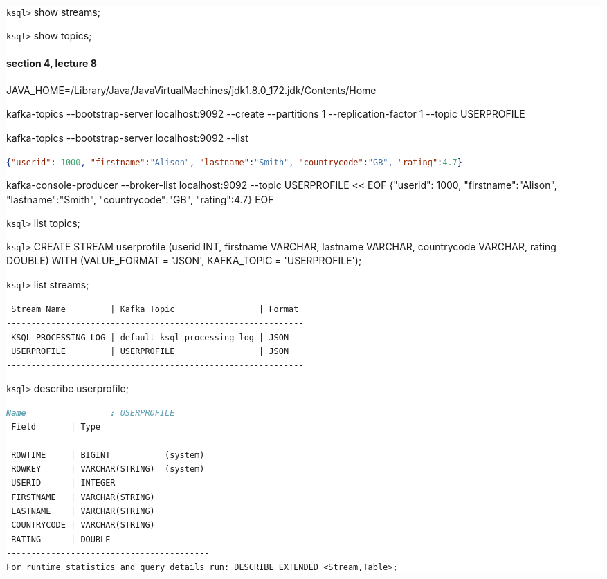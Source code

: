 `ksql>`
show streams;

`ksql>`
show topics;


#### section 4, lecture 8

JAVA_HOME=/Library/Java/JavaVirtualMachines/jdk1.8.0_172.jdk/Contents/Home

kafka-topics --bootstrap-server localhost:9092 --create --partitions 1 --replication-factor 1 --topic USERPROFILE

kafka-topics --bootstrap-server localhost:9092 --list


```json
{"userid": 1000, "firstname":"Alison", "lastname":"Smith", "countrycode":"GB", "rating":4.7}
```

kafka-console-producer --broker-list localhost:9092 --topic USERPROFILE << EOF
{"userid": 1000, "firstname":"Alison", "lastname":"Smith", "countrycode":"GB", "rating":4.7}
EOF


`ksql>`
list topics;

`ksql>`
CREATE STREAM userprofile (userid INT, firstname VARCHAR, lastname VARCHAR, countrycode VARCHAR, rating DOUBLE)
    WITH (VALUE_FORMAT = 'JSON', KAFKA_TOPIC = 'USERPROFILE');


`ksql>`
list streams;

```markdown
 Stream Name         | Kafka Topic                 | Format 
------------------------------------------------------------
 KSQL_PROCESSING_LOG | default_ksql_processing_log | JSON   
 USERPROFILE         | USERPROFILE                 | JSON   
------------------------------------------------------------
```

`ksql>`
describe userprofile;

```markdown
Name                 : USERPROFILE
 Field       | Type                      
-----------------------------------------
 ROWTIME     | BIGINT           (system) 
 ROWKEY      | VARCHAR(STRING)  (system) 
 USERID      | INTEGER                   
 FIRSTNAME   | VARCHAR(STRING)           
 LASTNAME    | VARCHAR(STRING)           
 COUNTRYCODE | VARCHAR(STRING)           
 RATING      | DOUBLE                    
-----------------------------------------
For runtime statistics and query details run: DESCRIBE EXTENDED <Stream,Table>;
```
